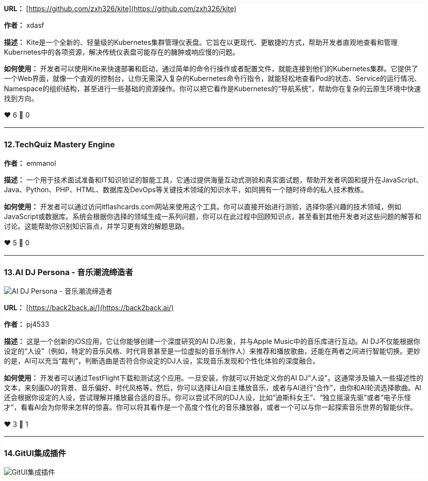 **URL：** [https://github.com/zxh326/kite](https://github.com/zxh326/kite)

**作者：** xdasf

**描述：**
Kite是一个全新的、轻量级的Kubernetes集群管理仪表盘。它旨在以更现代、更敏捷的方式，帮助开发者直观地查看和管理Kubernetes中的各项资源，解决传统仪表盘可能存在的臃肿或响应慢的问题。

**如何使用：**
开发者可以使用Kite来快速部署和启动，通过简单的命令行操作或者配置文件，就能连接到他们的Kubernetes集群。它提供了一个Web界面，就像一个直观的控制台，让你无需深入复杂的Kubernetes命令行指令，就能轻松地查看Pod的状态、Service的运行情况、Namespace的组织结构，甚至进行一些基础的资源操作。你可以把它看作是Kubernetes的“导航系统”，帮助你在复杂的云原生环境中快速找到方向。

❤️ 6   💬 0

---

### 12.TechQuiz Mastery Engine

**作者：** emmanol

**描述：**
一个用于技术面试准备和IT知识验证的智能工具，它通过提供海量互动式测验和真实面试题，帮助开发者巩固和提升在JavaScript、Java、Python、PHP、HTML、数据库及DevOps等关键技术领域的知识水平，如同拥有一个随时待命的私人技术教练。

**如何使用：**
开发者可以通过访问itflashcards.com网站来使用这个工具。你可以直接开始进行测验，选择你感兴趣的技术领域，例如JavaScript或数据库。系统会根据你选择的领域生成一系列问题，你可以在此过程中回顾知识点，甚至看到其他开发者对这些问题的解答和讨论。这能帮助你识别知识盲点，并学习更有效的解题思路。

❤️ 5   💬 0

---

### 13.AI DJ Persona - 音乐潮流缔造者

![AI DJ Persona - 音乐潮流缔造者](https://showhntoday.com/images/45604241.png)

**URL：** [https://back2back.ai/](https://back2back.ai/)

**作者：** pj4533

**描述：**
这是一个创新的iOS应用，它让你能够创建一个深度研究的AI DJ形象，并与Apple Music中的音乐库进行互动。AI DJ不仅能根据你设定的“人设”（例如，特定的音乐风格、时代背景甚至是一位虚拟的音乐制作人）来推荐和播放歌曲，还能在两者之间进行智能切换。更妙的是，AI可以充当“裁判”，判断选曲是否符合你设定的DJ人设，实现音乐发现和个性化体验的深度融合。

**如何使用：**
开发者可以通过TestFlight下载和测试这个应用。一旦安装，你就可以开始定义你的AI DJ“人设”。这通常涉及输入一些描述性的文本，来刻画DJ的背景、音乐偏好、时代风格等。然后，你可以选择让AI自主播放音乐，或者与AI进行“合作”，由你和AI轮流选择歌曲。AI还会根据你设定的人设，尝试理解并播放最合适的音乐。你可以尝试不同的DJ人设，比如“迪斯科女王”、“独立摇滚先驱”或者“电子乐怪才”，看看AI会为你带来怎样的惊喜。你可以将其看作是一个高度个性化的音乐播放器，或者一个可以与你一起探索音乐世界的智能伙伴。

❤️ 3   💬 1

---

### 14.GitUI集成插件

![GitUI集成插件](https://showhntoday.com/images/45604512.png)
